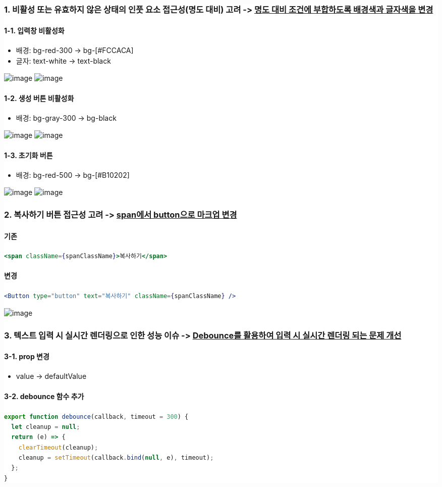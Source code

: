 ### 1. 비활성 또는 유효하지 않은 상태의 인풋 요소 접근성(명도 대비) 고려 -> <u>명도 대비 조건에 부합하도록 배경색과 글자색을 변경</u>

#### 1-1. 입력창 비활성화

- 배경: bg-red-300 -> bg-[#FCCACA]
- 글자: text-white -> text-black

<img width="48%" height="800px" alt="image" src="https://github.com/ingbinsee/create-jujeob/assets/140426866/6682652d-cd07-4618-b929-b6c1a69d56f3">
<img width="48%" height="800px" alt="image" src="https://github.com/ingbinsee/create-jujeob/assets/140426866/26562e6b-6369-4819-927e-880121daf163">

#### 1-2. 생성 버튼 비활성화

- 배경: bg-gray-300 -> bg-black

<img width="48%" height="800px" alt="image" src="https://github.com/ingbinsee/create-jujeob/assets/140426866/1f396124-1903-4f38-97de-f79def3a0be0">
<img width="48%" height="800px" alt="image" src="https://github.com/ingbinsee/create-jujeob/assets/140426866/7a859956-98f3-4dc7-8985-5f7c66a7b501">

#### 1-3. 초기화 버튼

- 배경: bg-red-500 -> bg-[#B10202]

<img width="48%" height="800px" alt="image" src="https://github.com/ingbinsee/create-jujeob/assets/140426866/e09e60f0-50ad-4b0d-9455-26d260aeefaf">
<img width="48%" height="800px" alt="image" src="https://github.com/ingbinsee/create-jujeob/assets/140426866/27b616fa-9476-4b9a-9bda-adc60fa2402f">

### 2. 복사하기 버튼 접근성 고려 -> <u>span에서 button으로 마크업 변경</u>

#### 기존

```jsx
<span className={spanClassName}>복사하기</span>
```

#### 변경

```jsx
<Button type="button" text="복사하기" className={spanClassName} />
```

<img width="60%" height="800px" alt="image" src="https://github.com/ingbinsee/create-jujeob/assets/140426866/94a2fbb6-5ee4-4e49-9b49-6eed92ddaa6e">

### 3. 텍스트 입력 시 실시간 렌더링으로 인한 성능 이슈 -> <u>Debounce를 활용하여 입력 시 실시간 렌더링 되는 문제 개선</u>

#### 3-1. prop 변경

- value -> defaultValue

#### 3-2. debounce 함수 추가

```js
export function debounce(callback, timeout = 300) {
  let cleanup = null;
  return (e) => {
    clearTimeout(cleanup);
    cleanup = setTimeout(callback.bind(null, e), timeout);
  };
}
```
